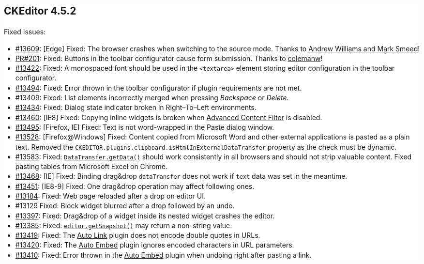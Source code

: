 ## CKEditor 4.5.2

Fixed Issues:

* [#13609](https://dev.ckeditor.com/ticket/13609): [Edge] Fixed: The browser crashes when switching to the source mode.
  Thanks to [Andrew Williams and Mark Smeed](http://webxsolution.com/)!
* [PR#201](https://github.com/ckeditor/ckeditor-dev/pull/201): Fixed: Buttons in the toolbar configurator cause form
  submission. Thanks to [colemanw](https://github.com/colemanw)!
* [#13422](https://dev.ckeditor.com/ticket/13422): Fixed: A monospaced font should be used in the `<textarea>` element
  storing editor configuration in the toolbar configurator.
* [#13494](https://dev.ckeditor.com/ticket/13494): Fixed: Error thrown in the toolbar configurator if plugin
  requirements are not met.
* [#13409](https://dev.ckeditor.com/ticket/13409): Fixed: List elements incorrectly merged when pressing *Backspace*
  or *Delete*.
* [#13434](https://dev.ckeditor.com/ticket/13434): Fixed: Dialog state indicator broken in Right–To–Left environments.
* [#13460](https://dev.ckeditor.com/ticket/13460): [IE8] Fixed: Copying inline widgets is broken
  when [Advanced Content Filter](https://ckeditor.com/docs/ckeditor4/latest/guide/dev_acf.html) is disabled.
* [#13495](https://dev.ckeditor.com/ticket/13495): [Firefox, IE] Fixed: Text is not word-wrapped in the Paste dialog
  window.
* [#13528](https://dev.ckeditor.com/ticket/13528): [Firefox@Windows] Fixed: Content copied from Microsoft Word and other
  external applications is pasted as a plain text. Removed the `CKEDITOR.plugins.clipboard.isHtmlInExternalDataTransfer`
  property as the check must be dynamic.
* [#13583](https://dev.ckeditor.com/ticket/13583):
  Fixed: [`DataTransfer.getData()`](https://ckeditor.com/docs/ckeditor4/latest/api/CKEDITOR_plugins_clipboard_dataTransfer.html#method-getData)
  should work consistently in all browsers and should not strip valuable content. Fixed pasting tables from Microsoft
  Excel on Chrome.
* [#13468](https://dev.ckeditor.com/ticket/13468): [IE] Fixed: Binding drag&drop `dataTransfer` does not work if `text`
  data was set in the meantime.
* [#13451](https://dev.ckeditor.com/ticket/13451): [IE8-9] Fixed: One drag&drop operation may affect following ones.
* [#13184](https://dev.ckeditor.com/ticket/13184): Fixed: Web page reloaded after a drop on editor UI.
* [#13129](https://dev.ckeditor.com/ticket/13129) Fixed: Block widget blurred after a drop followed by an undo.
* [#13397](https://dev.ckeditor.com/ticket/13397): Fixed: Drag&drop of a widget inside its nested widget crashes the
  editor.
* [#13385](https://dev.ckeditor.com/ticket/13385):
  Fixed: [`editor.getSnapshot()`](https://ckeditor.com/docs/ckeditor4/latest/api/CKEDITOR_editor.html#method-getSnapshot)
  may return a non-string value.
* [#13419](https://dev.ckeditor.com/ticket/13419): Fixed: The [Auto Link](https://ckeditor.com/cke4/addon/autolink)
  plugin does not encode double quotes in URLs.
* [#13420](https://dev.ckeditor.com/ticket/13420): Fixed: The [Auto Embed](https://ckeditor.com/cke4/addon/autoembed)
  plugin ignores encoded characters in URL parameters.
* [#13410](https://dev.ckeditor.com/ticket/13410): Fixed: Error thrown in
  the [Auto Embed](https://ckeditor.com/cke4/addon/autoembed) plugin when undoing right after pasting a link.